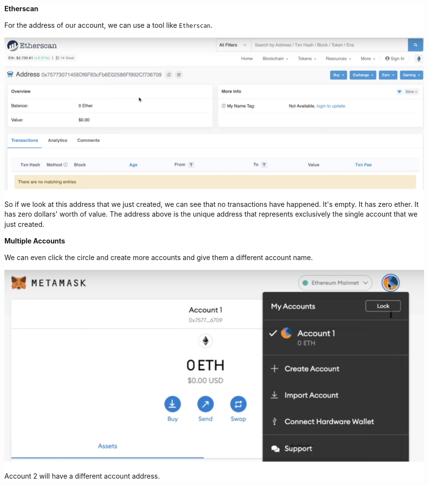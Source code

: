 **Etherscan**

For the address of our account, we can use a tool like `Etherscan`.

![Metamask](Images/a7.png)

So if we look at this address that we just created, we can see that no transactions have happened. It's empty. It has zero ether. It has zero dollars' worth of value. The address above is the unique address that represents exclusively the single account that we just created.

**Multiple Accounts**

We can even click the circle and create more accounts and give them a different account name.

![Metamask](Images/a8.png)

Account 2 will have a different account address.
